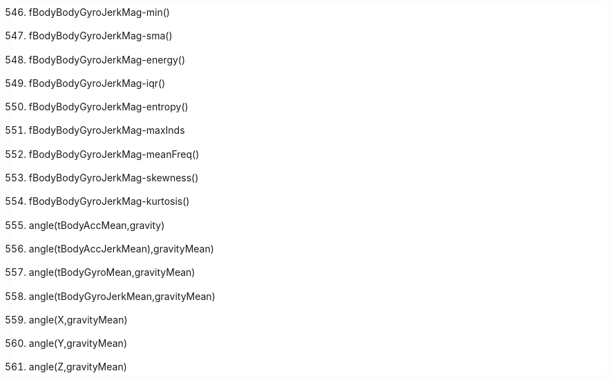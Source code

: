 546. fBodyBodyGyroJerkMag-min()

547. fBodyBodyGyroJerkMag-sma()

548. fBodyBodyGyroJerkMag-energy()

549. fBodyBodyGyroJerkMag-iqr()

550. fBodyBodyGyroJerkMag-entropy()

551. fBodyBodyGyroJerkMag-maxInds

552. fBodyBodyGyroJerkMag-meanFreq()

553. fBodyBodyGyroJerkMag-skewness()

554. fBodyBodyGyroJerkMag-kurtosis()

555. angle(tBodyAccMean,gravity)

556. angle(tBodyAccJerkMean),gravityMean)

557. angle(tBodyGyroMean,gravityMean)

558. angle(tBodyGyroJerkMean,gravityMean)

559. angle(X,gravityMean)

560. angle(Y,gravityMean)

561. angle(Z,gravityMean)



